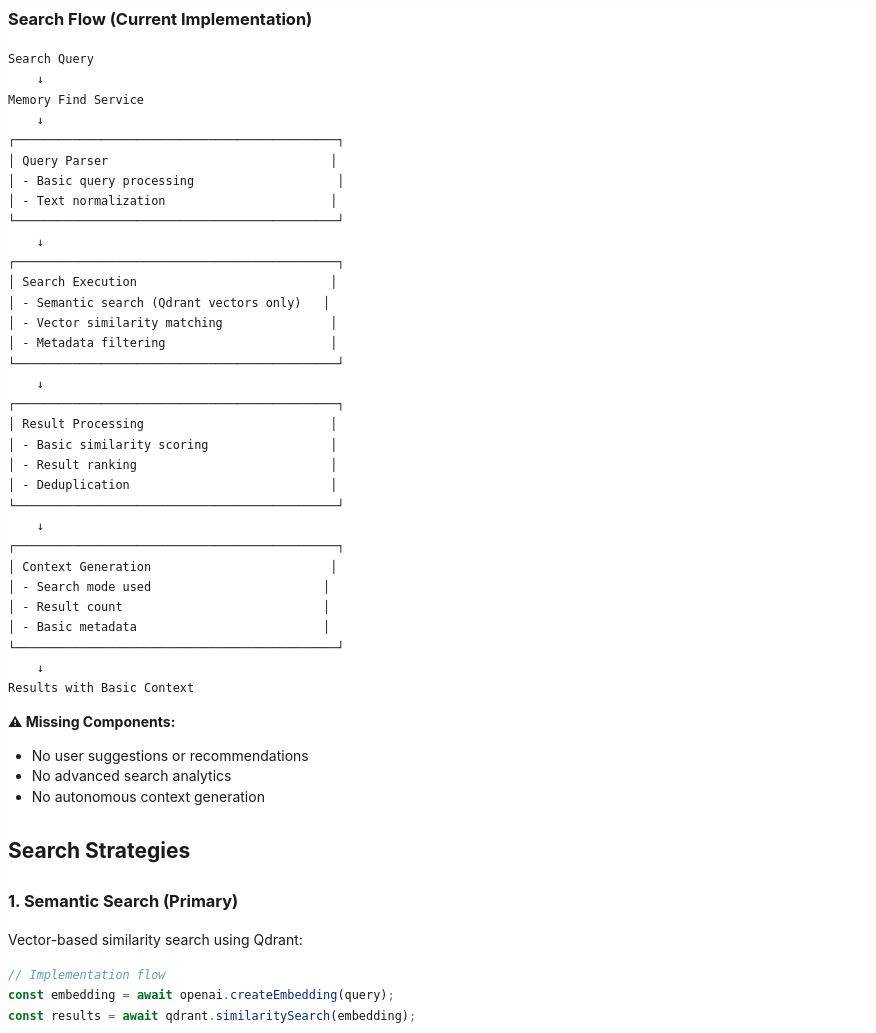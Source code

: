 ### Search Flow (Current Implementation)

```
Search Query
    ↓
Memory Find Service
    ↓
┌─────────────────────────────────────────────┐
│ Query Parser                               │
│ - Basic query processing                    │
│ - Text normalization                       │
└─────────────────────────────────────────────┘
    ↓
┌─────────────────────────────────────────────┐
│ Search Execution                           │
│ - Semantic search (Qdrant vectors only)   │
│ - Vector similarity matching               │
│ - Metadata filtering                       │
└─────────────────────────────────────────────┘
    ↓
┌─────────────────────────────────────────────┐
│ Result Processing                          │
│ - Basic similarity scoring                 │
│ - Result ranking                           │
│ - Deduplication                            │
└─────────────────────────────────────────────┘
    ↓
┌─────────────────────────────────────────────┐
│ Context Generation                         │
│ - Search mode used                        │
│ - Result count                            │
│ - Basic metadata                          │
└─────────────────────────────────────────────┘
    ↓
Results with Basic Context
```

**⚠️ Missing Components:**
- No user suggestions or recommendations
- No advanced search analytics
- No autonomous context generation

## Search Strategies

### 1. Semantic Search (Primary)
Vector-based similarity search using Qdrant:

```typescript
// Implementation flow
const embedding = await openai.createEmbedding(query);
const results = await qdrant.similaritySearch(embedding);
```
